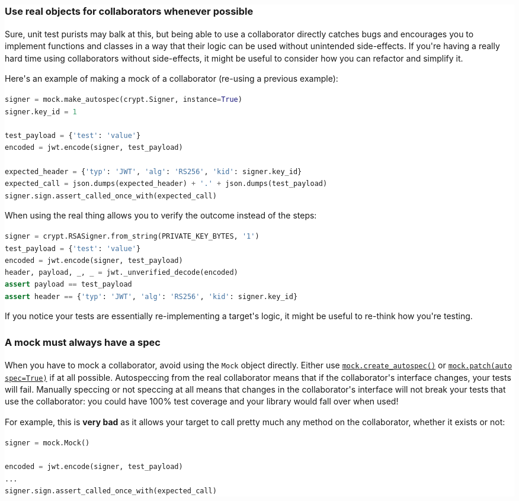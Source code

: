 ### Use real objects for collaborators whenever possible

Sure, unit test purists may balk at this, but being able to use a collaborator directly catches bugs and encourages you to implement functions and classes in a way that their logic can be used without unintended side-effects. If you're having a really hard time using collaborators without side-effects, it might be useful to consider how you can refactor and simplify it.

Here's an example of making a mock of a collaborator (re-using a previous example):

```python
signer = mock.make_autospec(crypt.Signer, instance=True)
signer.key_id = 1

test_payload = {'test': 'value'}
encoded = jwt.encode(signer, test_payload)

expected_header = {'typ': 'JWT', 'alg': 'RS256', 'kid': signer.key_id}
expected_call = json.dumps(expected_header) + '.' + json.dumps(test_payload)
signer.sign.assert_called_once_with(expected_call)
```

When using the real thing allows you to verify the outcome instead of the steps:

```python
signer = crypt.RSASigner.from_string(PRIVATE_KEY_BYTES, '1')
test_payload = {'test': 'value'}
encoded = jwt.encode(signer, test_payload)
header, payload, _, _ = jwt._unverified_decode(encoded)
assert payload == test_payload
assert header == {'typ': 'JWT', 'alg': 'RS256', 'kid': signer.key_id}
```

If you notice your tests are essentially re-implementing a target's logic, it might be useful to re-think how you're testing.

### A mock must always have a spec

When you have to mock a collaborator, avoid using the `Mock` object directly. Either use [`mock.create_autospec()`](https://docs.python.org/3/library/unittest.mock.html#unittest.mock.create_autospec) or [`mock.patch(autospec=True)`](https://docs.python.org/3/library/unittest.mock.html#autospeccing) if at all possible. Autospeccing from the real collaborator means that if the collaborator's interface changes, your tests will fail. Manually speccing or not speccing at all means that changes in the collaborator's interface will not break your tests that use the collaborator: you could have 100% test coverage and your library would fall over when used!

For example, this is **very bad** as it allows your target to call pretty much any method on the collaborator, whether it exists or not:

```python
signer = mock.Mock()

encoded = jwt.encode(signer, test_payload)
...
signer.sign.assert_called_once_with(expected_call)
```
